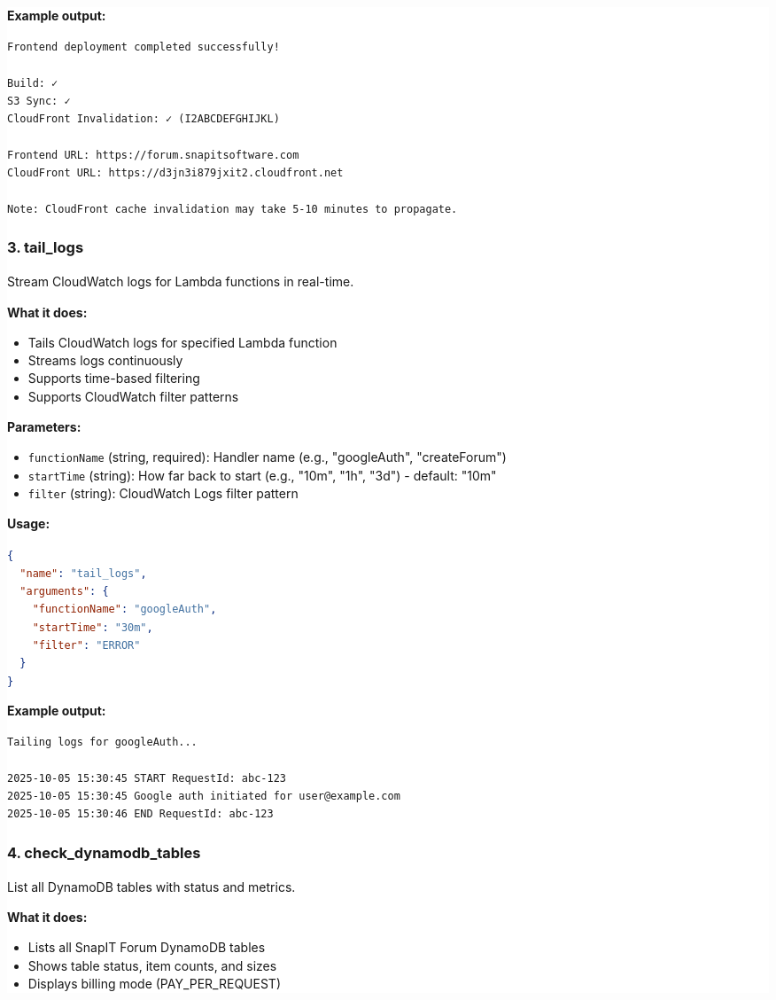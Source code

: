 **Example output:**
```
Frontend deployment completed successfully!

Build: ✓
S3 Sync: ✓
CloudFront Invalidation: ✓ (I2ABCDEFGHIJKL)

Frontend URL: https://forum.snapitsoftware.com
CloudFront URL: https://d3jn3i879jxit2.cloudfront.net

Note: CloudFront cache invalidation may take 5-10 minutes to propagate.
```

### 3. tail_logs
Stream CloudWatch logs for Lambda functions in real-time.

**What it does:**
- Tails CloudWatch logs for specified Lambda function
- Streams logs continuously
- Supports time-based filtering
- Supports CloudWatch filter patterns

**Parameters:**
- `functionName` (string, required): Handler name (e.g., "googleAuth", "createForum")
- `startTime` (string): How far back to start (e.g., "10m", "1h", "3d") - default: "10m"
- `filter` (string): CloudWatch Logs filter pattern

**Usage:**
```json
{
  "name": "tail_logs",
  "arguments": {
    "functionName": "googleAuth",
    "startTime": "30m",
    "filter": "ERROR"
  }
}
```

**Example output:**
```
Tailing logs for googleAuth...

2025-10-05 15:30:45 START RequestId: abc-123
2025-10-05 15:30:45 Google auth initiated for user@example.com
2025-10-05 15:30:46 END RequestId: abc-123
```

### 4. check_dynamodb_tables
List all DynamoDB tables with status and metrics.

**What it does:**
- Lists all SnapIT Forum DynamoDB tables
- Shows table status, item counts, and sizes
- Displays billing mode (PAY_PER_REQUEST)
